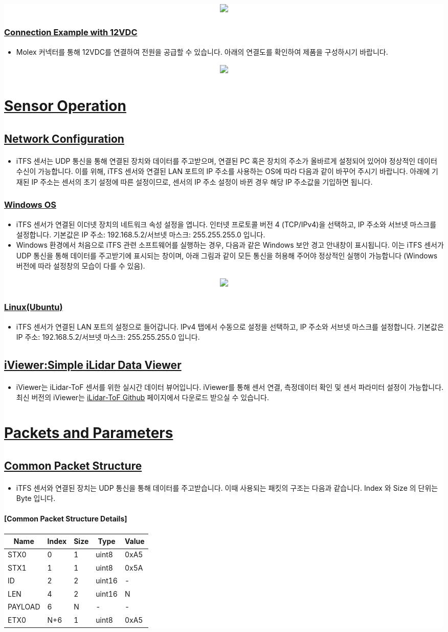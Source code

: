 <center>
<img src="images/connection_poe.svg" width="500">
</center>

### [Connection Example with 12VDC](#connection-example-with-12vdc)
-	Molex 커넥터를 통해 12VDC를 연결하여 전원을 공급할 수 있습니다. 아래의 연결도를 확인하여 제품을 구성하시기 바랍니다.

<center>
<img src="images/connection_dc.svg" width="500">
</center>

<div style="page-break-after: always;"></div>

# [Sensor Operation](#sensor-operation)
## [Network Configuration](#network-configuration)
- iTFS 센서는 UDP 통신을 통해 연결된 장치와 데이터를 주고받으며, 연결된 PC 혹은 장치의 주소가 올바르게 설정되어 있어야 정상적인 데이터 수신이 가능합니다. 이를 위해, iTFS 센서와 연결된 LAN 포트의 IP 주소를 사용하는 OS에 따라 다음과 같이 바꾸어 주시기 바랍니다. 아래에 기재된 IP 주소는 센서의 초기 설정에 따른 설정이므로, 센서의 IP 주소 설정이 바뀐 경우 해당 IP 주소값을 기입하면 됩니다.

### [Windows OS](#windows-os)
-	iTFS 센서가 연결된 이더넷 장치의 네트워크 속성 설정을 엽니다. 인터넷 프로토콜 버전 4 (TCP/IPv4)을 선택하고, IP 주소와 서브넷 마스크를 설정합니다. 기본값은 IP 주소: 192.168.5.2/서브넷 마스크: 255.255.255.0 입니다.
-	Windows 환경에서 처음으로 iTFS 관련 소프트웨어를 실행하는 경우, 다음과 같은 Windows 보안 경고 안내창이 표시됩니다. 이는 iTFS 센서가 UDP 통신을 통해 데이터를 주고받기에 표시되는 창이며, 아래 그림과 같이 모든 통신을 허용해 주어야 정상적인 실행이 가능합니다 (Windows 버전에 따라 설정창의 모습이 다를 수 있음).

<center>
<img src="images/windows_firewall_caution.svg" width="400">
</center>

### [Linux(Ubuntu)](#linuxubuntu)
- iTFS 센서가 연결된 LAN 포트의 설정으로 들어갑니다. IPv4 탭에서 수동으로 설정을 선택하고, IP 주소와 서브넷 마스크를 설정합니다. 기본값은 IP 주소: 192.168.5.2/서브넷 마스크: 255.255.255.0 입니다.

## [iViewer:Simple iLidar Data Viewer](#iviewersimple-ilidar-data-viewer)
- iViewer는 iLidar-ToF 센서를 위한 실시간 데이터 뷰어입니다. iViewer를 통해 센서 연결, 측정데이터 확인 및 센서 파라미터 설정이 가능합니다. 최신 버전의 iViewer는 [iLidar-ToF Github](https://github.com/ilidar-tof/iviewer) 페이지에서 다운로드 받으실 수 있습니다. 

<div style="page-break-after: always;"></div>

# [Packets and Parameters](#packets-and-parameters)
## [Common Packet Structure](#common-packet-structure)
- iTFS 센서와 연결된 장치는 UDP 통신을 통해 데이터를 주고받습니다. 이때 사용되는 패킷의 구조는 다음과 같습니다. Index 와 Size 의 단위는 Byte 입니다.

#### [Common Packet Structure Details]
| Name    | Index | Size | Type   | Value |
| ------- | ----- | ---- | ------ | ----- |
| STX0    | 0     | 1    | uint8  | 0xA5  |
| STX1    | 1     | 1    | uint8  | 0x5A  |
| ID      | 2     | 2    | uint16 | -     |
| LEN     | 4     | 2    | uint16 | N     |
| PAYLOAD | 6     | N    | -      | -     |
| ETX0    | N+6   | 1    | uint8  | 0xA5  |